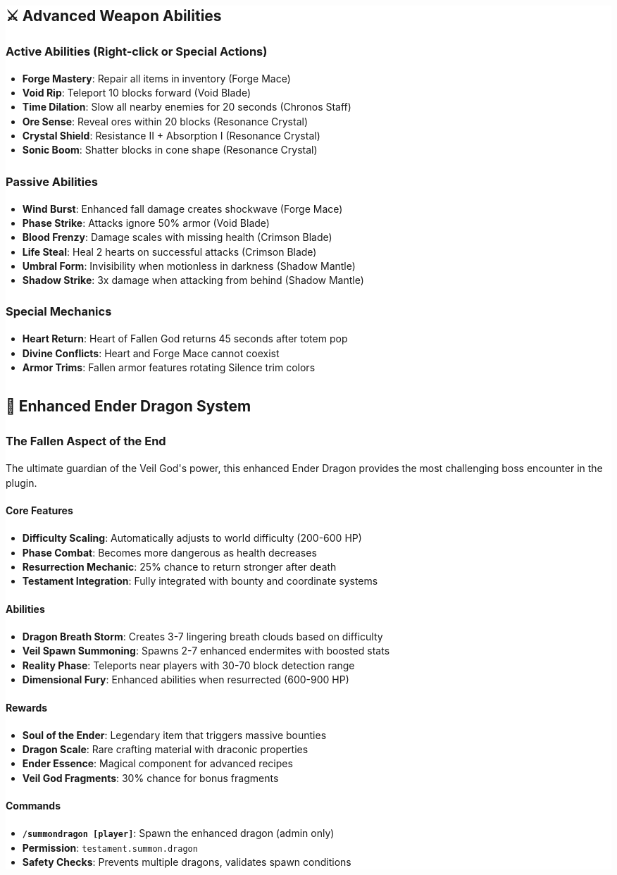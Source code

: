 ## ⚔️ Advanced Weapon Abilities

### **Active Abilities** (Right-click or Special Actions)
- **Forge Mastery**: Repair all items in inventory (Forge Mace)
- **Void Rip**: Teleport 10 blocks forward (Void Blade)
- **Time Dilation**: Slow all nearby enemies for 20 seconds (Chronos Staff)
- **Ore Sense**: Reveal ores within 20 blocks (Resonance Crystal)
- **Crystal Shield**: Resistance II + Absorption I (Resonance Crystal)
- **Sonic Boom**: Shatter blocks in cone shape (Resonance Crystal)

### **Passive Abilities**
- **Wind Burst**: Enhanced fall damage creates shockwave (Forge Mace)
- **Phase Strike**: Attacks ignore 50% armor (Void Blade)
- **Blood Frenzy**: Damage scales with missing health (Crimson Blade)
- **Life Steal**: Heal 2 hearts on successful attacks (Crimson Blade)
- **Umbral Form**: Invisibility when motionless in darkness (Shadow Mantle)
- **Shadow Strike**: 3x damage when attacking from behind (Shadow Mantle)

### **Special Mechanics**
- **Heart Return**: Heart of Fallen God returns 45 seconds after totem pop
- **Divine Conflicts**: Heart and Forge Mace cannot coexist
- **Armor Trims**: Fallen armor features rotating Silence trim colors

## 🐉 Enhanced Ender Dragon System

### **The Fallen Aspect of the End**
The ultimate guardian of the Veil God's power, this enhanced Ender Dragon provides the most challenging boss encounter in the plugin.

#### **Core Features**
- **Difficulty Scaling**: Automatically adjusts to world difficulty (200-600 HP)
- **Phase Combat**: Becomes more dangerous as health decreases
- **Resurrection Mechanic**: 25% chance to return stronger after death
- **Testament Integration**: Fully integrated with bounty and coordinate systems

#### **Abilities**
- **Dragon Breath Storm**: Creates 3-7 lingering breath clouds based on difficulty
- **Veil Spawn Summoning**: Spawns 2-7 enhanced endermites with boosted stats
- **Reality Phase**: Teleports near players with 30-70 block detection range
- **Dimensional Fury**: Enhanced abilities when resurrected (600-900 HP)

#### **Rewards**
- **Soul of the Ender**: Legendary item that triggers massive bounties
- **Dragon Scale**: Rare crafting material with draconic properties
- **Ender Essence**: Magical component for advanced recipes
- **Veil God Fragments**: 30% chance for bonus fragments

#### **Commands**
- **`/summondragon [player]`**: Spawn the enhanced dragon (admin only)
- **Permission**: `testament.summon.dragon`
- **Safety Checks**: Prevents multiple dragons, validates spawn conditions

